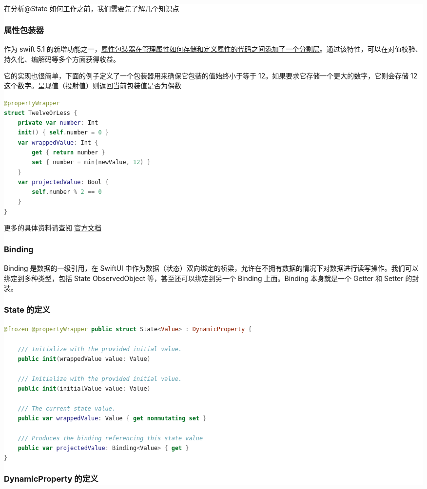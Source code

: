 在分析@State 如何工作之前，我们需要先了解几个知识点

### 属性包装器 ###

作为 swift 5.1 的新增功能之一，[属性包装器在管理属性如何存储和定义属性的代码之间添加了一个分割层](https://swiftgg.gitbook.io/swift/swift-jiao-cheng/10_properties#property-wrappers)。通过该特性，可以在对值校验、持久化、编解码等多个方面获得收益。

它的实现也很简单，下面的例子定义了一个包装器用来确保它包装的值始终小于等于 12。如果要求它存储一个更大的数字，它则会存储 12 这个数字。呈现值（投射值）则返回当前包装值是否为偶数

```swift
@propertyWrapper
struct TwelveOrLess {
    private var number: Int
    init() { self.number = 0 }
    var wrappedValue: Int {
        get { return number }
        set { number = min(newValue, 12) }
    }
    var projectedValue: Bool {
        self.number % 2 == 0
    }
}
```

更多的具体资料请查阅 [官方文档](https://swiftgg.gitbook.io/swift/swift-jiao-cheng/10_properties#property-wrappers)

### Binding ###

Binding 是数据的一级引用，在 SwiftUI 中作为数据（状态）双向绑定的桥梁，允许在不拥有数据的情况下对数据进行读写操作。我们可以绑定到多种类型，包括 State ObservedObject 等，甚至还可以绑定到另一个 Binding 上面。Binding 本身就是一个 Getter 和 Setter 的封装。

### State 的定义 ###

```swift
@frozen @propertyWrapper public struct State<Value> : DynamicProperty {

    /// Initialize with the provided initial value.
    public init(wrappedValue value: Value)

    /// Initialize with the provided initial value.
    public init(initialValue value: Value)

    /// The current state value.
    public var wrappedValue: Value { get nonmutating set }

    /// Produces the binding referencing this state value
    public var projectedValue: Binding<Value> { get }
}

```

### DynamicProperty 的定义 ###
